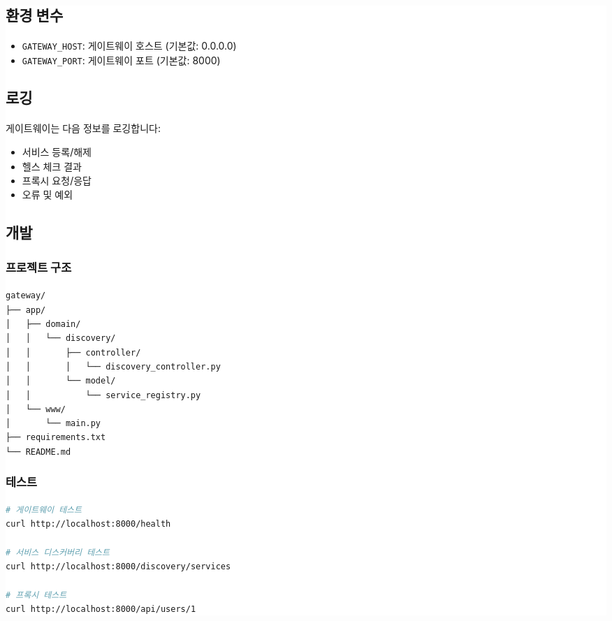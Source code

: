 ## 환경 변수

- `GATEWAY_HOST`: 게이트웨이 호스트 (기본값: 0.0.0.0)
- `GATEWAY_PORT`: 게이트웨이 포트 (기본값: 8000)

## 로깅

게이트웨이는 다음 정보를 로깅합니다:

- 서비스 등록/해제
- 헬스 체크 결과
- 프록시 요청/응답
- 오류 및 예외

## 개발

### 프로젝트 구조
```
gateway/
├── app/
│   ├── domain/
│   │   └── discovery/
│   │       ├── controller/
│   │       │   └── discovery_controller.py
│   │       └── model/
│   │           └── service_registry.py
│   └── www/
│       └── main.py
├── requirements.txt
└── README.md
```

### 테스트

```bash
# 게이트웨이 테스트
curl http://localhost:8000/health

# 서비스 디스커버리 테스트
curl http://localhost:8000/discovery/services

# 프록시 테스트
curl http://localhost:8000/api/users/1
``` 
``` 